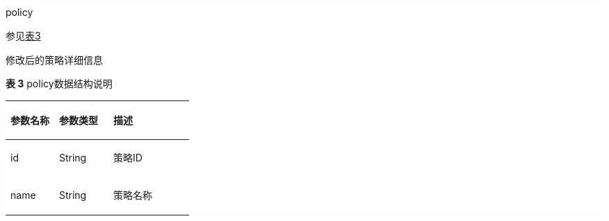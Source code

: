 </tr>
<tr id="zh-cn_topic_0130935561_zh-cn_topic_0082628669_row8639220"><td class="cellrowborder" valign="top" width="27%" headers="mcps1.2.4.1.1 "><p id="zh-cn_topic_0130935561_zh-cn_topic_0082628669_p28688252"><a name="zh-cn_topic_0130935561_zh-cn_topic_0082628669_p28688252"></a><a name="zh-cn_topic_0130935561_zh-cn_topic_0082628669_p28688252"></a>policy</p>
</td>
<td class="cellrowborder" valign="top" width="28.999999999999996%" headers="mcps1.2.4.1.2 "><p id="zh-cn_topic_0130935561_zh-cn_topic_0082628669_p42047060"><a name="zh-cn_topic_0130935561_zh-cn_topic_0082628669_p42047060"></a><a name="zh-cn_topic_0130935561_zh-cn_topic_0082628669_p42047060"></a>参见<a href="#zh-cn_topic_0130935561_zh-cn_topic_0082628669_table3476876151859">表3</a></p>
</td>
<td class="cellrowborder" valign="top" width="44%" headers="mcps1.2.4.1.3 "><p id="zh-cn_topic_0130935561_zh-cn_topic_0082628669_p50664905"><a name="zh-cn_topic_0130935561_zh-cn_topic_0082628669_p50664905"></a><a name="zh-cn_topic_0130935561_zh-cn_topic_0082628669_p50664905"></a>修改后的策略详细信息</p>
</td>
</tr>
</tbody>
</table>

**表 3**  policy数据结构说明

<a name="zh-cn_topic_0130935561_zh-cn_topic_0082628669_table3476876151859"></a>
<table><thead align="left"><tr id="zh-cn_topic_0130935561_zh-cn_topic_0082628669_row32508693"><th class="cellrowborder" valign="top" width="26.529999999999998%" id="mcps1.2.4.1.1"><p id="zh-cn_topic_0130935561_zh-cn_topic_0082628669_p15958447"><a name="zh-cn_topic_0130935561_zh-cn_topic_0082628669_p15958447"></a><a name="zh-cn_topic_0130935561_zh-cn_topic_0082628669_p15958447"></a>参数名称</p>
</th>
<th class="cellrowborder" valign="top" width="29.59%" id="mcps1.2.4.1.2"><p id="zh-cn_topic_0130935561_zh-cn_topic_0082628669_p17565813"><a name="zh-cn_topic_0130935561_zh-cn_topic_0082628669_p17565813"></a><a name="zh-cn_topic_0130935561_zh-cn_topic_0082628669_p17565813"></a>参数类型</p>
</th>
<th class="cellrowborder" valign="top" width="43.88%" id="mcps1.2.4.1.3"><p id="zh-cn_topic_0130935561_zh-cn_topic_0082628669_p13544785"><a name="zh-cn_topic_0130935561_zh-cn_topic_0082628669_p13544785"></a><a name="zh-cn_topic_0130935561_zh-cn_topic_0082628669_p13544785"></a>描述</p>
</th>
</tr>
</thead>
<tbody><tr id="zh-cn_topic_0130935561_zh-cn_topic_0082628669_row23385768"><td class="cellrowborder" valign="top" width="26.529999999999998%" headers="mcps1.2.4.1.1 "><p id="zh-cn_topic_0130935561_zh-cn_topic_0082628669_p15199076"><a name="zh-cn_topic_0130935561_zh-cn_topic_0082628669_p15199076"></a><a name="zh-cn_topic_0130935561_zh-cn_topic_0082628669_p15199076"></a>id</p>
</td>
<td class="cellrowborder" valign="top" width="29.59%" headers="mcps1.2.4.1.2 "><p id="p1413019153390"><a name="p1413019153390"></a><a name="p1413019153390"></a>String</p>
</td>
<td class="cellrowborder" valign="top" width="43.88%" headers="mcps1.2.4.1.3 "><p id="zh-cn_topic_0130935561_zh-cn_topic_0082628669_p64480554"><a name="zh-cn_topic_0130935561_zh-cn_topic_0082628669_p64480554"></a><a name="zh-cn_topic_0130935561_zh-cn_topic_0082628669_p64480554"></a>策略ID</p>
</td>
</tr>
<tr id="zh-cn_topic_0130935561_zh-cn_topic_0082628669_row43454080"><td class="cellrowborder" valign="top" width="26.529999999999998%" headers="mcps1.2.4.1.1 "><p id="zh-cn_topic_0130935561_zh-cn_topic_0082628669_p30119591"><a name="zh-cn_topic_0130935561_zh-cn_topic_0082628669_p30119591"></a><a name="zh-cn_topic_0130935561_zh-cn_topic_0082628669_p30119591"></a>name</p>
</td>
<td class="cellrowborder" valign="top" width="29.59%" headers="mcps1.2.4.1.2 "><p id="p513711150395"><a name="p513711150395"></a><a name="p513711150395"></a>String</p>
</td>
<td class="cellrowborder" valign="top" width="43.88%" headers="mcps1.2.4.1.3 "><p id="zh-cn_topic_0130935561_zh-cn_topic_0082628669_p46143510"><a name="zh-cn_topic_0130935561_zh-cn_topic_0082628669_p46143510"></a><a name="zh-cn_topic_0130935561_zh-cn_topic_0082628669_p46143510"></a>策略名称</p>
</td>
</tr>